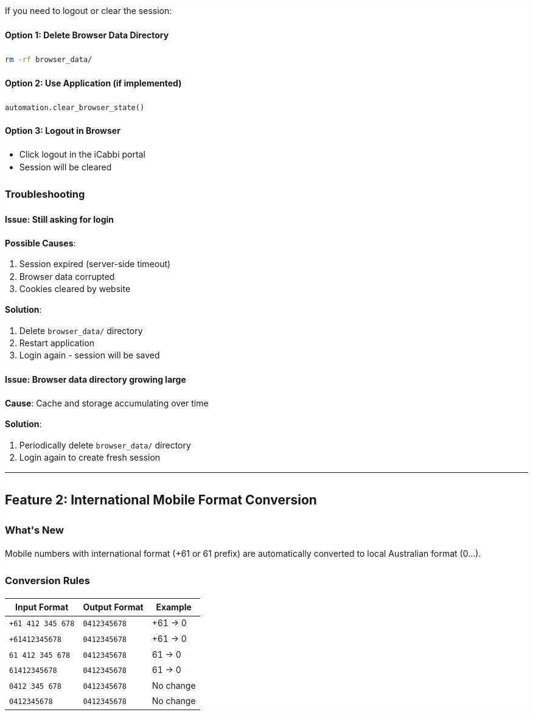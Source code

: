 If you need to logout or clear the session:

#### Option 1: Delete Browser Data Directory
```bash
rm -rf browser_data/
```

#### Option 2: Use Application (if implemented)
```python
automation.clear_browser_state()
```

#### Option 3: Logout in Browser
- Click logout in the iCabbi portal
- Session will be cleared

### Troubleshooting

#### Issue: Still asking for login

**Possible Causes**:
1. Session expired (server-side timeout)
2. Browser data corrupted
3. Cookies cleared by website

**Solution**:
1. Delete `browser_data/` directory
2. Restart application
3. Login again - session will be saved

#### Issue: Browser data directory growing large

**Cause**: Cache and storage accumulating over time

**Solution**:
1. Periodically delete `browser_data/` directory
2. Login again to create fresh session

---

## Feature 2: International Mobile Format Conversion

### What's New

Mobile numbers with international format (+61 or 61 prefix) are automatically converted to local Australian format (0...).

### Conversion Rules

| Input Format | Output Format | Example |
|--------------|---------------|---------|
| `+61 412 345 678` | `0412345678` | +61 → 0 |
| `+61412345678` | `0412345678` | +61 → 0 |
| `61 412 345 678` | `0412345678` | 61 → 0 |
| `61412345678` | `0412345678` | 61 → 0 |
| `0412 345 678` | `0412345678` | No change |
| `0412345678` | `0412345678` | No change |

